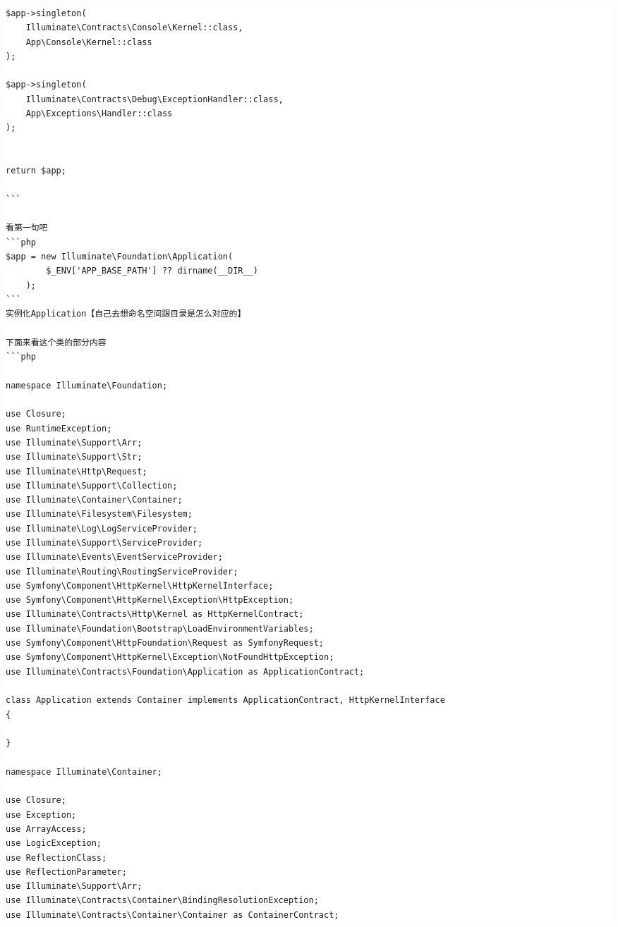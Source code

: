     $app->singleton(
        Illuminate\Contracts\Console\Kernel::class,
        App\Console\Kernel::class
    );
    
    $app->singleton(
        Illuminate\Contracts\Debug\ExceptionHandler::class,
        App\Exceptions\Handler::class
    );
   
    
    return $app;

    ```

    看第一句吧  
    ```php  
    $app = new Illuminate\Foundation\Application(
            $_ENV['APP_BASE_PATH'] ?? dirname(__DIR__)
        );
    ```  
    实例化Application【自己去想命名空间跟目录是怎么对应的】  
    
    下面来看这个类的部分内容  
    ```php  
    
    namespace Illuminate\Foundation;
    
    use Closure;
    use RuntimeException;
    use Illuminate\Support\Arr;
    use Illuminate\Support\Str;
    use Illuminate\Http\Request;
    use Illuminate\Support\Collection;
    use Illuminate\Container\Container;
    use Illuminate\Filesystem\Filesystem;
    use Illuminate\Log\LogServiceProvider;
    use Illuminate\Support\ServiceProvider;
    use Illuminate\Events\EventServiceProvider;
    use Illuminate\Routing\RoutingServiceProvider;
    use Symfony\Component\HttpKernel\HttpKernelInterface;
    use Symfony\Component\HttpKernel\Exception\HttpException;
    use Illuminate\Contracts\Http\Kernel as HttpKernelContract;
    use Illuminate\Foundation\Bootstrap\LoadEnvironmentVariables;
    use Symfony\Component\HttpFoundation\Request as SymfonyRequest;
    use Symfony\Component\HttpKernel\Exception\NotFoundHttpException;
    use Illuminate\Contracts\Foundation\Application as ApplicationContract;
    
    class Application extends Container implements ApplicationContract, HttpKernelInterface
    {
    
    }
    
    namespace Illuminate\Container;
    
    use Closure;
    use Exception;
    use ArrayAccess;
    use LogicException;
    use ReflectionClass;
    use ReflectionParameter;
    use Illuminate\Support\Arr;
    use Illuminate\Contracts\Container\BindingResolutionException;
    use Illuminate\Contracts\Container\Container as ContainerContract;
    